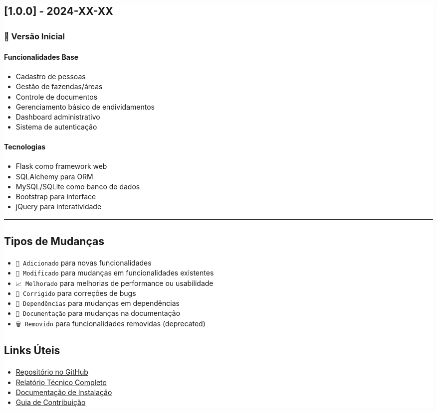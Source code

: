 ## [1.0.0] - 2024-XX-XX

### 🎉 Versão Inicial

#### Funcionalidades Base
- Cadastro de pessoas
- Gestão de fazendas/áreas
- Controle de documentos
- Gerenciamento básico de endividamentos
- Dashboard administrativo
- Sistema de autenticação

#### Tecnologias
- Flask como framework web
- SQLAlchemy para ORM
- MySQL/SQLite como banco de dados
- Bootstrap para interface
- jQuery para interatividade

---

## Tipos de Mudanças

- `🎉 Adicionado` para novas funcionalidades
- `🔄 Modificado` para mudanças em funcionalidades existentes
- `📈 Melhorado` para melhorias de performance ou usabilidade
- `🐛 Corrigido` para correções de bugs
- `🔧 Dependências` para mudanças em dependências
- `📝 Documentação` para mudanças na documentação
- `🗑️ Removido` para funcionalidades removidas (deprecated)

## Links Úteis

- [Repositório no GitHub](https://github.com/Frraz/Gestao-Agro)
- [Relatório Técnico Completo](RELATORIO_MELHORIAS_COMPLETO.md)
- [Documentação de Instalação](README.md#instalação-e-configuração)
- [Guia de Contribuição](README.md#contribuição)

